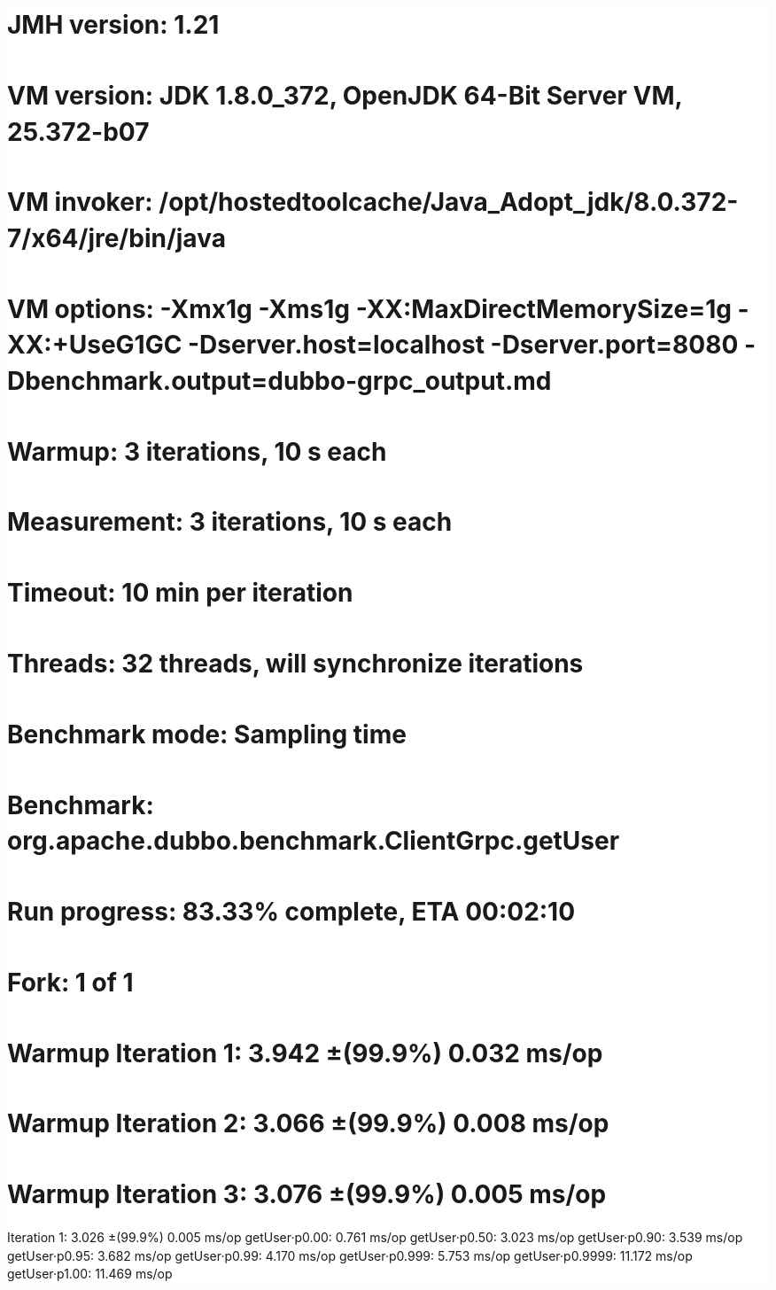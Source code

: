
# JMH version: 1.21
# VM version: JDK 1.8.0_372, OpenJDK 64-Bit Server VM, 25.372-b07
# VM invoker: /opt/hostedtoolcache/Java_Adopt_jdk/8.0.372-7/x64/jre/bin/java
# VM options: -Xmx1g -Xms1g -XX:MaxDirectMemorySize=1g -XX:+UseG1GC -Dserver.host=localhost -Dserver.port=8080 -Dbenchmark.output=dubbo-grpc_output.md
# Warmup: 3 iterations, 10 s each
# Measurement: 3 iterations, 10 s each
# Timeout: 10 min per iteration
# Threads: 32 threads, will synchronize iterations
# Benchmark mode: Sampling time
# Benchmark: org.apache.dubbo.benchmark.ClientGrpc.getUser

# Run progress: 83.33% complete, ETA 00:02:10
# Fork: 1 of 1
# Warmup Iteration   1: 3.942 ±(99.9%) 0.032 ms/op
# Warmup Iteration   2: 3.066 ±(99.9%) 0.008 ms/op
# Warmup Iteration   3: 3.076 ±(99.9%) 0.005 ms/op
Iteration   1: 3.026 ±(99.9%) 0.005 ms/op
                 getUser·p0.00:   0.761 ms/op
                 getUser·p0.50:   3.023 ms/op
                 getUser·p0.90:   3.539 ms/op
                 getUser·p0.95:   3.682 ms/op
                 getUser·p0.99:   4.170 ms/op
                 getUser·p0.999:  5.753 ms/op
                 getUser·p0.9999: 11.172 ms/op
                 getUser·p1.00:   11.469 ms/op
